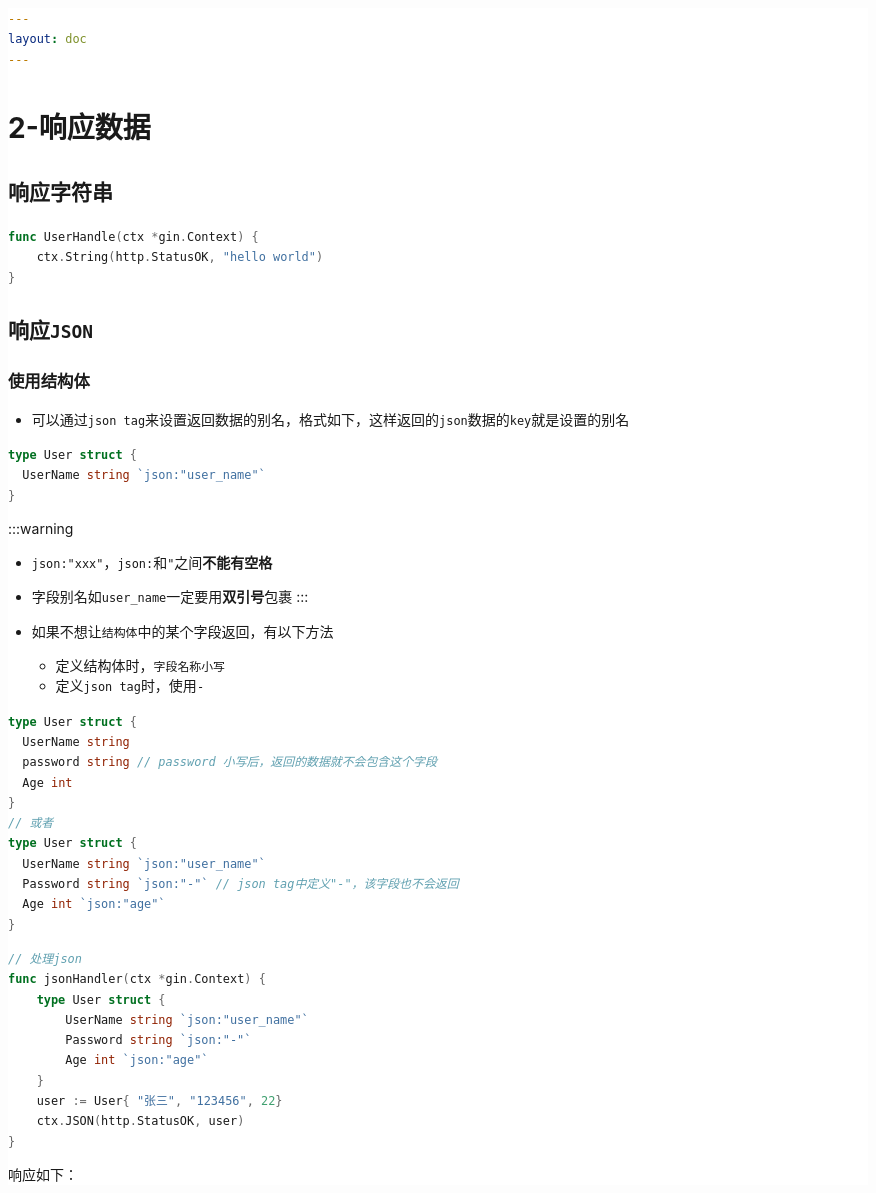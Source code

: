 ```yaml
---
layout: doc
---
```


# 2-响应数据

## 响应字符串

```Go
func UserHandle(ctx *gin.Context) {
	ctx.String(http.StatusOK, "hello world")
} 
```

## 响应`JSON`

### 使用结构体

- 可以通过`json tag`来设置返回数据的别名，格式如下，这样返回的`json`数据的`key`就是设置的别名

```Go
type User struct {
  UserName string `json:"user_name"`
}
```

:::warning
- `json:"xxx"`，`json:`和`"`之间**不能有空格**
- 字段别名如`user_name`一定要用**双引号**包裹
:::

- 如果不想让`结构体`中的某个字段返回，有以下方法
  - 定义结构体时，`字段名称小写`
  - 定义`json tag`时，使用`-`

```Go
type User struct {
  UserName string
  password string // password 小写后，返回的数据就不会包含这个字段
  Age int
}
// 或者
type User struct {
  UserName string `json:"user_name"`
  Password string `json:"-"` // json tag中定义"-"，该字段也不会返回
  Age int `json:"age"`
}
```

```Go
// 处理json
func jsonHandler(ctx *gin.Context) {
	type User struct {
		UserName string `json:"user_name"`
		Password string `json:"-"`
		Age int `json:"age"`
	}
	user := User{ "张三", "123456", 22}
	ctx.JSON(http.StatusOK, user)
} 
```
响应如下：
